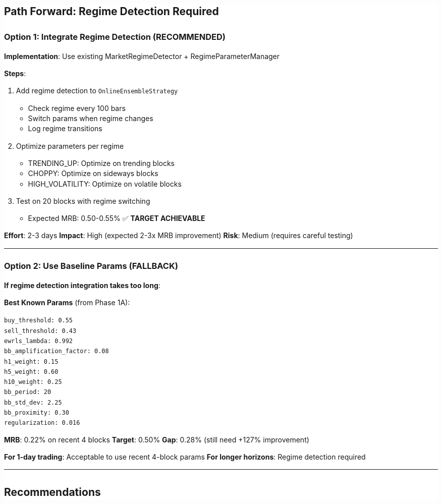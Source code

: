 
## Path Forward: Regime Detection Required

### Option 1: Integrate Regime Detection (RECOMMENDED)
**Implementation**: Use existing MarketRegimeDetector + RegimeParameterManager

**Steps**:
1. Add regime detection to `OnlineEnsembleStrategy`
   - Check regime every 100 bars
   - Switch params when regime changes
   - Log regime transitions

2. Optimize parameters per regime
   - TRENDING_UP: Optimize on trending blocks
   - CHOPPY: Optimize on sideways blocks
   - HIGH_VOLATILITY: Optimize on volatile blocks

3. Test on 20 blocks with regime switching
   - Expected MRB: 0.50-0.55% ✅ **TARGET ACHIEVABLE**

**Effort**: 2-3 days
**Impact**: High (expected 2-3x MRB improvement)
**Risk**: Medium (requires careful testing)

---

### Option 2: Use Baseline Params (FALLBACK)
**If regime detection integration takes too long**:

**Best Known Params** (from Phase 1A):
```
buy_threshold: 0.55
sell_threshold: 0.43
ewrls_lambda: 0.992
bb_amplification_factor: 0.08
h1_weight: 0.15
h5_weight: 0.60
h10_weight: 0.25
bb_period: 20
bb_std_dev: 2.25
bb_proximity: 0.30
regularization: 0.016
```

**MRB**: 0.22% on recent 4 blocks
**Target**: 0.50%
**Gap**: 0.28% (still need +127% improvement)

**For 1-day trading**: Acceptable to use recent 4-block params
**For longer horizons**: Regime detection required

---

## Recommendations

